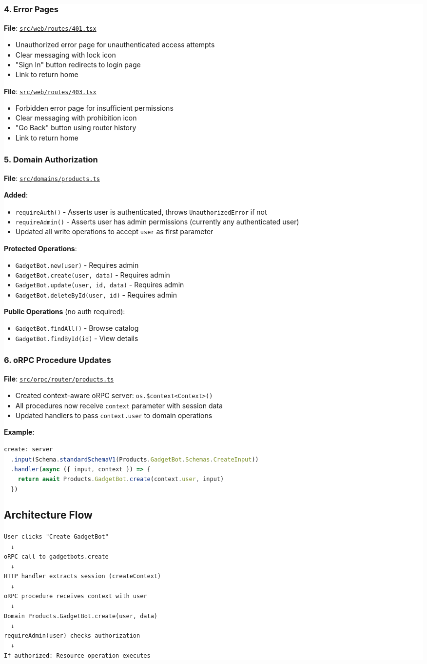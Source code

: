 ### 4. Error Pages

**File**: [`src/web/routes/401.tsx`](../src/web/routes/401.tsx)

- Unauthorized error page for unauthenticated access attempts
- Clear messaging with lock icon
- "Sign In" button redirects to login page
- Link to return home

**File**: [`src/web/routes/403.tsx`](../src/web/routes/403.tsx)

- Forbidden error page for insufficient permissions
- Clear messaging with prohibition icon
- "Go Back" button using router history
- Link to return home

### 5. Domain Authorization

**File**: [`src/domains/products.ts`](../src/domains/products.ts)

**Added**:
- `requireAuth()` - Asserts user is authenticated, throws `UnauthorizedError` if not
- `requireAdmin()` - Asserts user has admin permissions (currently any authenticated user)
- Updated all write operations to accept `user` as first parameter

**Protected Operations**:
- `GadgetBot.new(user)` - Requires admin
- `GadgetBot.create(user, data)` - Requires admin
- `GadgetBot.update(user, id, data)` - Requires admin
- `GadgetBot.deleteById(user, id)` - Requires admin

**Public Operations** (no auth required):
- `GadgetBot.findAll()` - Browse catalog
- `GadgetBot.findById(id)` - View details

### 6. oRPC Procedure Updates

**File**: [`src/orpc/router/products.ts`](../src/orpc/router/products.ts)

- Created context-aware oRPC server: `os.$context<Context>()`
- All procedures now receive `context` parameter with session data
- Updated handlers to pass `context.user` to domain operations

**Example**:
```typescript
create: server
  .input(Schema.standardSchemaV1(Products.GadgetBot.Schemas.CreateInput))
  .handler(async ({ input, context }) => {
    return await Products.GadgetBot.create(context.user, input)
  })
```

## Architecture Flow

```
User clicks "Create GadgetBot"
  ↓
oRPC call to gadgetbots.create
  ↓
HTTP handler extracts session (createContext)
  ↓
oRPC procedure receives context with user
  ↓
Domain Products.GadgetBot.create(user, data)
  ↓
requireAdmin(user) checks authorization
  ↓
If authorized: Resource operation executes
```